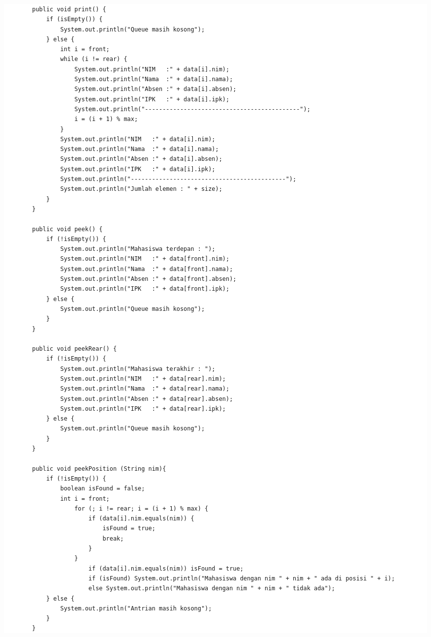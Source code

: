             public void print() {
                if (isEmpty()) {
                    System.out.println("Queue masih kosong");
                } else {
                    int i = front;
                    while (i != rear) {
                        System.out.println("NIM   :" + data[i].nim);
                        System.out.println("Nama  :" + data[i].nama);
                        System.out.println("Absen :" + data[i].absen);
                        System.out.println("IPK   :" + data[i].ipk);
                        System.out.println("--------------------------------------------");
                        i = (i + 1) % max;
                    }
                    System.out.println("NIM   :" + data[i].nim);
                    System.out.println("Nama  :" + data[i].nama);
                    System.out.println("Absen :" + data[i].absen);
                    System.out.println("IPK   :" + data[i].ipk);
                    System.out.println("--------------------------------------------");
                    System.out.println("Jumlah elemen : " + size);
                }
            }
            
            public void peek() {
                if (!isEmpty()) {
                    System.out.println("Mahasiswa terdepan : ");
                    System.out.println("NIM   :" + data[front].nim);
                    System.out.println("Nama  :" + data[front].nama);
                    System.out.println("Absen :" + data[front].absen);
                    System.out.println("IPK   :" + data[front].ipk);
                } else {
                    System.out.println("Queue masih kosong");
                }
            }
            
            public void peekRear() {
                if (!isEmpty()) {
                    System.out.println("Mahasiswa terakhir : ");
                    System.out.println("NIM   :" + data[rear].nim);
                    System.out.println("Nama  :" + data[rear].nama);
                    System.out.println("Absen :" + data[rear].absen);
                    System.out.println("IPK   :" + data[rear].ipk);
                } else {
                    System.out.println("Queue masih kosong");
                }
            }
            
            public void peekPosition (String nim){
                if (!isEmpty()) {
                    boolean isFound = false;
                    int i = front;
                        for (; i != rear; i = (i + 1) % max) {
                            if (data[i].nim.equals(nim)) {
                                isFound = true;
                                break;
                            }
                        }
                            if (data[i].nim.equals(nim)) isFound = true;
                            if (isFound) System.out.println("Mahasiswa dengan nim " + nim + " ada di posisi " + i);
                            else System.out.println("Mahasiswa dengan nim " + nim + " tidak ada");
                } else {
                    System.out.println("Antrian masih kosong");
                }
            }
            